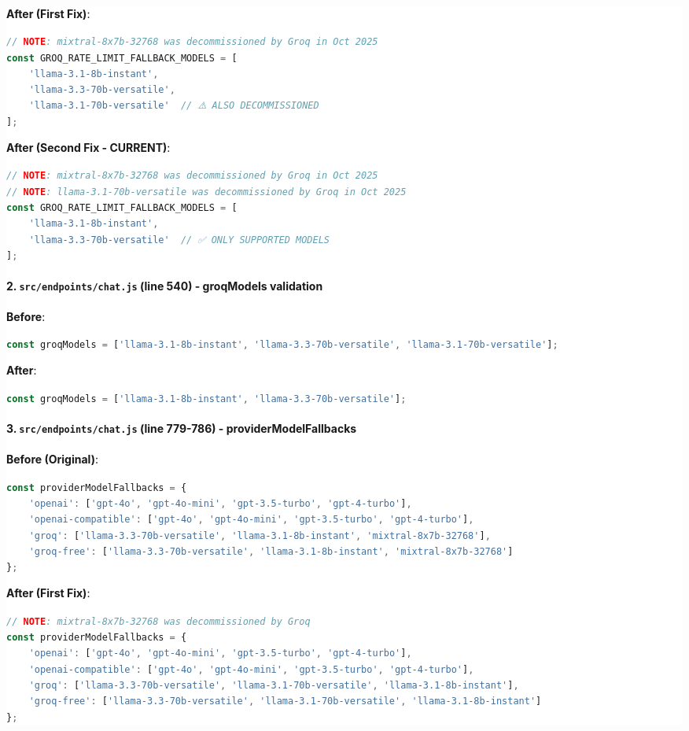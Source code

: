 **After (First Fix)**:
```javascript
// NOTE: mixtral-8x7b-32768 was decommissioned by Groq in Oct 2025
const GROQ_RATE_LIMIT_FALLBACK_MODELS = [
    'llama-3.1-8b-instant',
    'llama-3.3-70b-versatile',
    'llama-3.1-70b-versatile'  // ⚠️ ALSO DECOMMISSIONED
];
```

**After (Second Fix - CURRENT)**:
```javascript
// NOTE: mixtral-8x7b-32768 was decommissioned by Groq in Oct 2025
// NOTE: llama-3.1-70b-versatile was decommissioned by Groq in Oct 2025
const GROQ_RATE_LIMIT_FALLBACK_MODELS = [
    'llama-3.1-8b-instant',
    'llama-3.3-70b-versatile'  // ✅ ONLY SUPPORTED MODELS
];
```

#### 2. `src/endpoints/chat.js` (line 540) - groqModels validation

**Before**:
```javascript
const groqModels = ['llama-3.1-8b-instant', 'llama-3.3-70b-versatile', 'llama-3.1-70b-versatile'];
```

**After**:
```javascript
const groqModels = ['llama-3.1-8b-instant', 'llama-3.3-70b-versatile'];
```

#### 3. `src/endpoints/chat.js` (line 779-786) - providerModelFallbacks

**Before (Original)**:
```javascript
const providerModelFallbacks = {
    'openai': ['gpt-4o', 'gpt-4o-mini', 'gpt-3.5-turbo', 'gpt-4-turbo'],
    'openai-compatible': ['gpt-4o', 'gpt-4o-mini', 'gpt-3.5-turbo', 'gpt-4-turbo'],
    'groq': ['llama-3.3-70b-versatile', 'llama-3.1-8b-instant', 'mixtral-8x7b-32768'],
    'groq-free': ['llama-3.3-70b-versatile', 'llama-3.1-8b-instant', 'mixtral-8x7b-32768']
};
```

**After (First Fix)**:
```javascript
// NOTE: mixtral-8x7b-32768 was decommissioned by Groq
const providerModelFallbacks = {
    'openai': ['gpt-4o', 'gpt-4o-mini', 'gpt-3.5-turbo', 'gpt-4-turbo'],
    'openai-compatible': ['gpt-4o', 'gpt-4o-mini', 'gpt-3.5-turbo', 'gpt-4-turbo'],
    'groq': ['llama-3.3-70b-versatile', 'llama-3.1-70b-versatile', 'llama-3.1-8b-instant'],
    'groq-free': ['llama-3.3-70b-versatile', 'llama-3.1-70b-versatile', 'llama-3.1-8b-instant']
};
```

